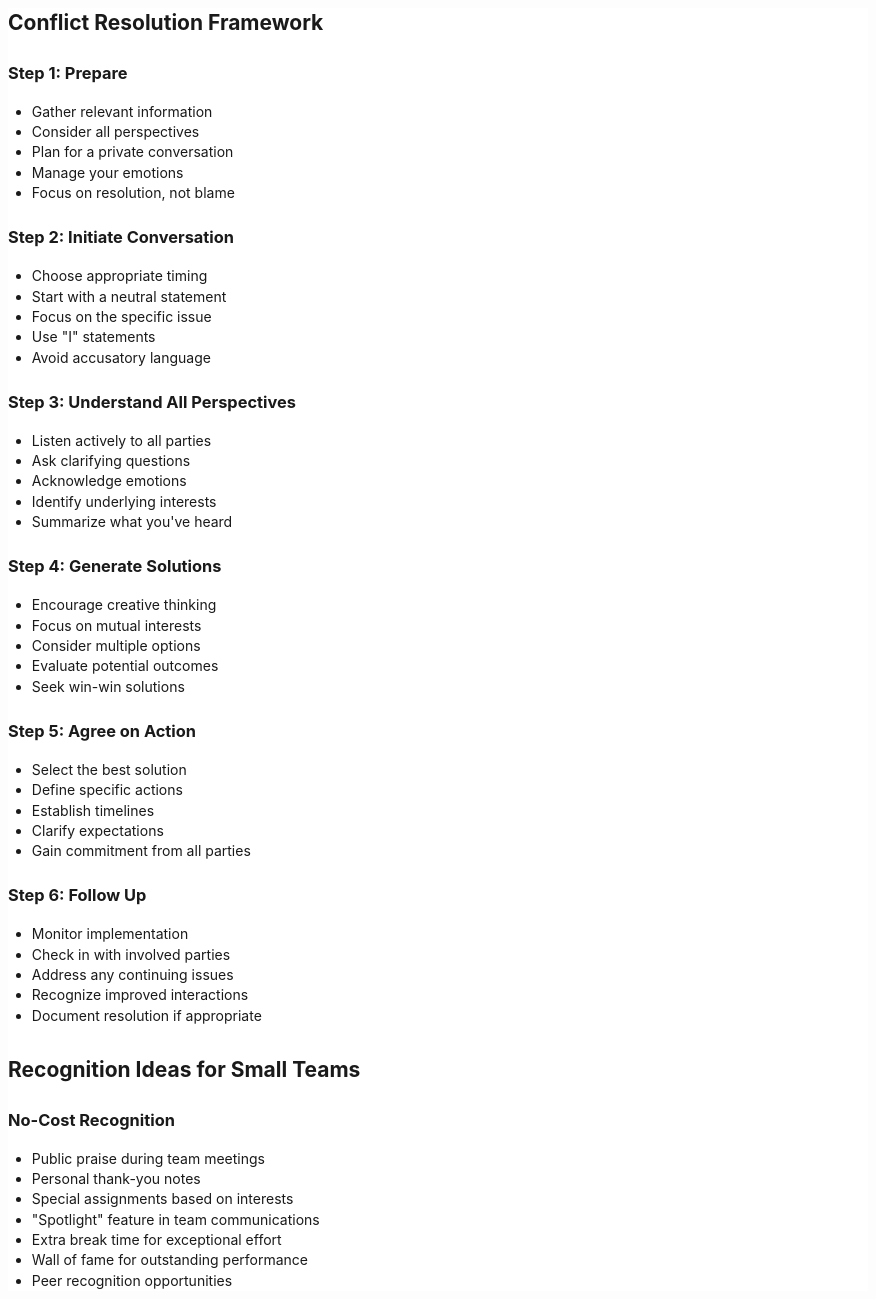 ## Conflict Resolution Framework

### Step 1: Prepare
- Gather relevant information
- Consider all perspectives
- Plan for a private conversation
- Manage your emotions
- Focus on resolution, not blame

### Step 2: Initiate Conversation
- Choose appropriate timing
- Start with a neutral statement
- Focus on the specific issue
- Use "I" statements
- Avoid accusatory language

### Step 3: Understand All Perspectives
- Listen actively to all parties
- Ask clarifying questions
- Acknowledge emotions
- Identify underlying interests
- Summarize what you've heard

### Step 4: Generate Solutions
- Encourage creative thinking
- Focus on mutual interests
- Consider multiple options
- Evaluate potential outcomes
- Seek win-win solutions

### Step 5: Agree on Action
- Select the best solution
- Define specific actions
- Establish timelines
- Clarify expectations
- Gain commitment from all parties

### Step 6: Follow Up
- Monitor implementation
- Check in with involved parties
- Address any continuing issues
- Recognize improved interactions
- Document resolution if appropriate

## Recognition Ideas for Small Teams

### No-Cost Recognition
- Public praise during team meetings
- Personal thank-you notes
- Special assignments based on interests
- "Spotlight" feature in team communications
- Extra break time for exceptional effort
- Wall of fame for outstanding performance
- Peer recognition opportunities
